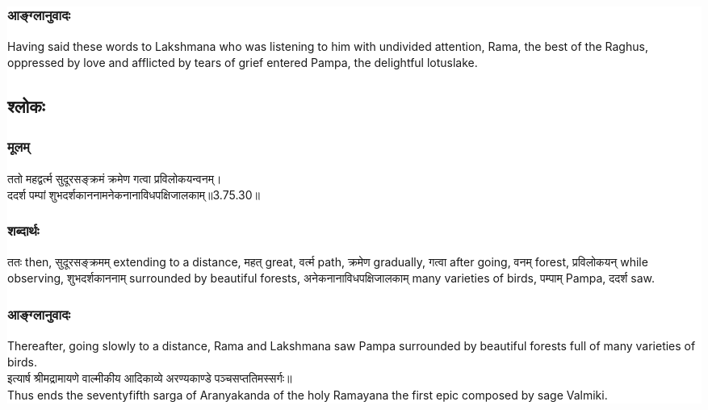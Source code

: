 ### आङ्ग्लानुवादः
Having said these words to Lakshmana who was listening to him with undivided attention, Rama, the best of the Raghus, oppressed by love and afflicted by tears of grief entered Pampa, the delightful lotuslake.



## श्लोकः
### मूलम्
ततो महद्वर्त्म सुदूरसङ्क्रमं क्रमेण गत्वा प्रविलोकयन्वनम्।  
ददर्श पम्पां शुभदर्शकाननामनेकनानाविधपक्षिजालकाम्॥3.75.30॥

### शब्दार्थः
ततः then, सुदूरसङ्क्रमम् extending to a distance, महत् great, वर्त्म path, क्रमेण gradually, गत्वा after going, वनम् forest, प्रविलोकयन् while observing, शुभदर्शकाननाम् surrounded by  beautiful forests, अनेकनानाविधपक्षिजालकाम् many varieties of birds, पम्पाम् Pampa, ददर्श saw.

### आङ्ग्लानुवादः
Thereafter, going slowly to a distance, Rama and Lakshmana saw Pampa surrounded by beautiful forests full of many varieties of birds.  
इत्यार्ष श्रीमद्रामायणे वाल्मीकीय आदिकाव्ये अरण्यकाण्डे पञ्चसप्ततिमस्सर्गः॥  
Thus ends the seventyfifth sarga of Aranyakanda of the holy Ramayana the first epic composed by sage Valmiki.
